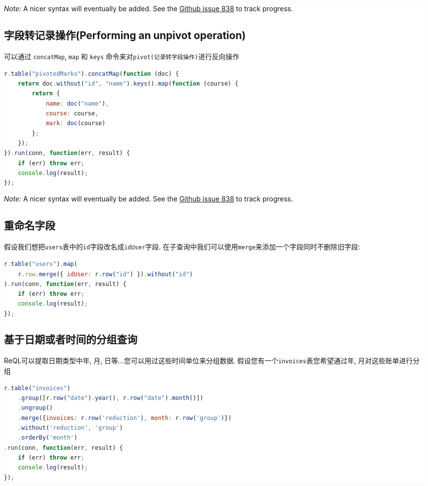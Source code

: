 _Note:_ A nicer syntax will eventually be added. See the
[Github issue 838](https://github.com/rethinkdb/rethinkdb/issues/838) to track
progress.


## 字段转记录操作(Performing an unpivot operation) ##

可以通过 `concatMap`, `map` 和 `keys` 命令来对`pivot(记录转字段操作)`进行反向操作

```js
r.table("pivotedMarks").concatMap(function (doc) {
    return doc.without("id", "name").keys().map(function (course) {
        return {
            name: doc("name"),
            course: course,
            mark: doc(course)
        };
    });
}).run(conn, function(err, result) {
    if (err) throw err;
    console.log(result);
});
```

_Note:_ A nicer syntax will eventually be added. See the
[Github issue 838](https://github.com/rethinkdb/rethinkdb/issues/838) to track
progress.


## 重命名字段 ##

假设我们想把`users`表中的`id`字段改名成`idUser`字段. 在子查询中我们可以使用`merge`来添加一个字段同时不删除旧字段:

```js
r.table("users").map(
    r.row.merge({ idUser: r.row("id") }).without("id")
).run(conn, function(err, result) {
    if (err) throw err;
    console.log(result);
});
```

## 基于日期或者时间的分组查询 ##

ReQL可以提取日期类型中年, 月, 日等...您可以用过这些时间单位来分组数据. 假设您有一个`invoices`表您希望通过年, 月对这些账单进行分组

```js
r.table("invoices")
    .group([r.row("date").year(), r.row("date").month()])
    .ungroup()
    .merge({invoices: r.row('reduction'), month: r.row('group')})
    .without('reduction', 'group')
    .orderBy('month')
.run(conn, function(err, result) {
    if (err) throw err;
    console.log(result);
});
```


[map]: /api/javascript/map/
[reduce]: /api/javascript/reduce/
[do]: /api/javascript/do/
